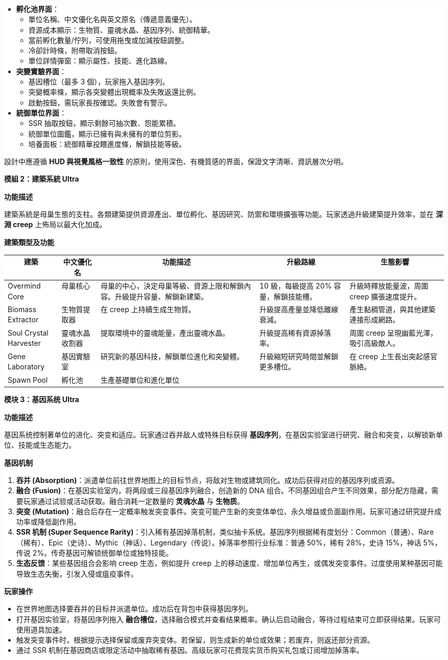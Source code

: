 * **孵化池界面**：  
  * 單位名稱、中文優化名與英文原名（傳遞意義優先）。  
  * 資源成本顯示：生物質、靈魂水晶、基因序列、統御精華。  
  * 當前孵化數量/佇列，可使用拖曳或加減按鈕調整。  
  * 冷卻計時條，附帶取消按鈕。  
  * 單位詳情彈窗：顯示屬性、技能、進化路線。  
* **突變實驗界面**：  
  * 基因槽位（最多 3 個），玩家拖入基因序列。  
  * 突變概率條，顯示各突變體出現概率及失敗返還比例。  
  * 啟動按鈕，需玩家長按確認。失敗會有警示。  
* **統御單位界面**：  
  * SSR 抽取按鈕，顯示剩餘可抽次數、怨能累積。  
  * 統御單位圖鑑，顯示已擁有與未擁有的單位剪影。  
  * 培養面板：統御精華投餵進度條，解鎖技能等級。

設計中應遵循 **HUD 與視覺風格一致性** 的原則，使用深色、有機質感的界面，保證文字清晰、資訊層次分明。

**模組 2：建築系統 Ultra**

**功能描述**

建築系統是母巢生態的支柱。各類建築提供資源產出、單位孵化、基因研究、防禦和環境擴張等功能。玩家透過升級建築提升效率，並在 **深淵 creep** 上佈局以最大化加成。

**建築類型及功能**

| 建築 | 中文優化名 | 功能描述 | 升級路線 | 生態影響 |
| ----- | ----- | ----- | ----- | ----- |
| Overmind Core | 母巢核心 | 母巢的中心，決定母巢等級、資源上限和解鎖內容。升級提升容量、解鎖新建築。 | 10 級，每級提高 20% 容量，解鎖技能槽。 | 升級時釋放能量波，周圍 creep 擴張速度提升。 |
| Biomass Extractor | 生物質提取器 | 在 creep 上持續生成生物質。 | 升級提高產量並降低離線衰減。 | 產生黏稠管道，與其他建築連接形成網路。 |
| Soul Crystal Harvester | 靈魂水晶收割器 | 提取環境中的靈魂能量，產出靈魂水晶。 | 升級提高稀有資源掉落率。 | 周圍 creep 呈現幽藍光澤，吸引高級敵人。 |
| Gene Laboratory | 基因實驗室 | 研究新的基因科技，解鎖單位進化和突變體。 | 升級縮短研究時間並解鎖更多槽位。 | 在 creep 上生長出突起感官脈絡。 |
| Spawn Pool | 孵化池 | 生產基礎單位和進化單位 |  |  |

**模块 3：基因系统 Ultra**

**功能描述**

基因系统控制著单位的进化、突变和适应。玩家通过吞并敌人或特殊目标获得 **基因序列**，在基因实验室进行研究、融合和突变，以解锁新单位、技能或生态能力。

**基因机制**

1. **吞并 (Absorption)**：派遣单位前往世界地图上的目标节点，将敌对生物或建筑同化。成功后获得对应的基因序列或资源。  
2. **融合 (Fusion)**：在基因实验室内，将两段或三段基因序列融合，创造新的 DNA 组合。不同基因组合产生不同效果，部分配方隐藏，需要玩家通过试验或活动获取。融合消耗一定数量的 **灵魂水晶** 与 **生物质**。  
3. **突变 (Mutation)**：融合后存在一定概率触发突变事件。突变可能产生新的突变体单位、永久增益或负面副作用。玩家可通过研究提升成功率或降低副作用。  
4. **SSR 机制 (Super Sequence Rarity)**：引入稀有基因掉落机制，类似抽卡系统。基因序列根据稀有度划分：Common（普通）、Rare（稀有）、Epic（史诗）、Mythic（神话）、Legendary（传说）。掉落率参照行业标准：普通 50%，稀有 28%，史诗 15%，神话 5%，传说 2%。传奇基因可解锁统御单位或独特技能。  
5. **生态反馈**：某些基因组合会影响 creep 生态，例如提升 creep 上的移动速度、增加单位再生，或偶发突变事件。过度使用某种基因可能导致生态失衡，引发入侵或瘟疫事件。

**玩家操作**

* 在世界地图选择要吞并的目标并派遣单位。成功后在背包中获得基因序列。  
* 打开基因实验室，将基因序列拖入 **融合槽位**，选择融合模式并查看结果概率。确认后启动融合，等待过程结束可立即获得结果。玩家可使用道具加速。  
* 触发突变事件时，根据提示选择保留或废弃突变体。若保留，则生成新的单位或效果；若废弃，则返还部分资源。  
* 通过 SSR 机制在基因商店或限定活动中抽取稀有基因。高级玩家可花费现实货币购买礼包或订阅增加掉落率。
